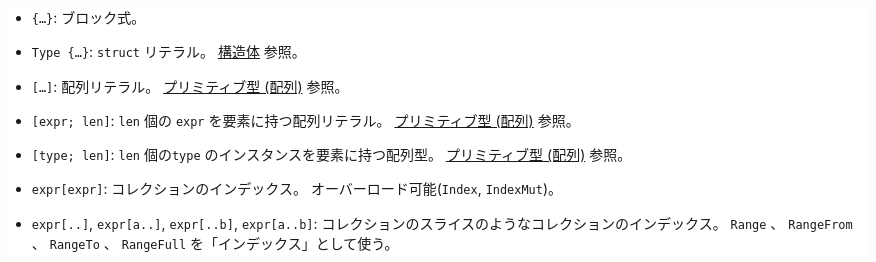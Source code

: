 



* `{…}`: ブロック式。
* `Type {…}`: `struct` リテラル。 [構造体] 参照。








* `[…]`: 配列リテラル。 [プリミティブ型 (配列)] 参照。
* `[expr; len]`: `len` 個の `expr` を要素に持つ配列リテラル。 [プリミティブ型 (配列)] 参照。
* `[type; len]`: `len` 個の`type` のインスタンスを要素に持つ配列型。 [プリミティブ型 (配列)] 参照。
* `expr[expr]`: コレクションのインデックス。 オーバーロード可能(`Index`, `IndexMut`)。
* `expr[..]`, `expr[a..]`, `expr[..b]`, `expr[a..b]`: コレクションのスライスのようなコレクションのインデックス。 `Range` 、 `RangeFrom` 、 `RangeTo` 、 `RangeFull` を「インデックス」として使う。

[`const` と `static` (`static`)]: const-and-static.html#static
[`const` と `static`]: const-and-static.html
[`if let`]: if-let.html
[`if`]: if.html
[`type` エイリアス]: type-aliases.html
[関連型]: associated-types.html
[アトリビュート]: attributes.html
[型間のキャスト (`as`)]: casting-between-types.html#as
[クロージャ (`move` クロージャ)]: closures.html#move-クロージャ
[クロージャ]: closures.html
[コメント]: comments.html
[クレートとモジュール (モジュールを定義する)]: crates-and-modules.html#モジュールを定義する
[クレートとモジュール (パブリックなインターフェースのエクスポート)]: crates-and-modules.html#パブリックなインターフェースのエクスポート
[クレートとモジュール (外部クレートのインポート)]: crates-and-modules.html#外部クレートのインポート
[クレートとモジュール (`use` でモジュールをインポートする)]: crates-and-modules.html#use-でモジュールをインポートする
[クレートとモジュール (`pub use` による再エクスポート)]: crates-and-modules.html#pub-use-による再エクスポート
[ダイバージング関数]: functions.html#ダイバージング関数
[列挙型]: enums.html
[他言語関数インターフェイス]: ffi.html
[関数 (早期リターン)]: functions.html#早期リターン
[関数]: functions.html
[ジェネリクス]: generics.html
[ライフタイム]: lifetimes.html
[ループ (`for`)]: loops.html#for
[ループ (`loop`)]: loops.html#loop
[ループ (`while`)]: loops.html#while
[ループ (反復の早期終了)]: loops.html#反復の早期終了
[ループ (ループラベル)]: loops.html#ループラベル
[マクロ]: macros.html
[マッチ]: match.html
[メソッド構文 (メソッド呼び出し)]: method-syntax.html#メソッド呼び出し
[メソッド構文]: method-syntax.html
[ミュータビリティ]: mutability.html
[演算子とオーバーロド]: operators-and-overloading.html
[パターン (`ref` と `ref mut`)]: patterns.html#ref-と-ref-mut
[パターン (束縛)]: patterns.html#束縛
[パターン (束縛の無視)]: patterns.html#束縛の無視
[パターン (複式パターン)]: patterns.html#複式パターン
[パターン (レンジ)]: patterns.html#レンジ
[プリミティブ型 (`char`)]: primitive-types.html#char
[プリミティブ型 (配列)]: primitive-types.html#配列
[プリミティブ型 (ブーリアン型)]: primitive-types.html#ブーリアン型
[プリミティブ型 (タプルのインデックス)]: primitive-types.html#タプルのインデックス
[プリミティブ型 (タプル)]: primitive-types.html#タプル
[生ポインタ]: raw-pointers.html
[リファレンス (バイト列リテラル)]: ../reference.html#byte-string-literals
[リファレンス (生バイト列リテラル)]: ../reference.html#raw-byte-string-literals
[リファレンス (生文字列リテラル)]: ../reference.html#raw-string-literals
[参照と借用]: references-and-borrowing.html
[文字列]: strings.html
[構造体 (アップデート構文)]: structs.html#アップデート構文
[構造体]: structs.html
[トレイト (`where` 節)]: traits.html#where-節
[トレイト (複数のトレイト境界)]: traits.html#複数のトレイト境界
[トレイト]: traits.html
[Unsafe]: unsafe.html
[サイズ不定型 (`?Sized`)]: unsized-types.html#sized
[変数束縛]: variable-bindings.html
